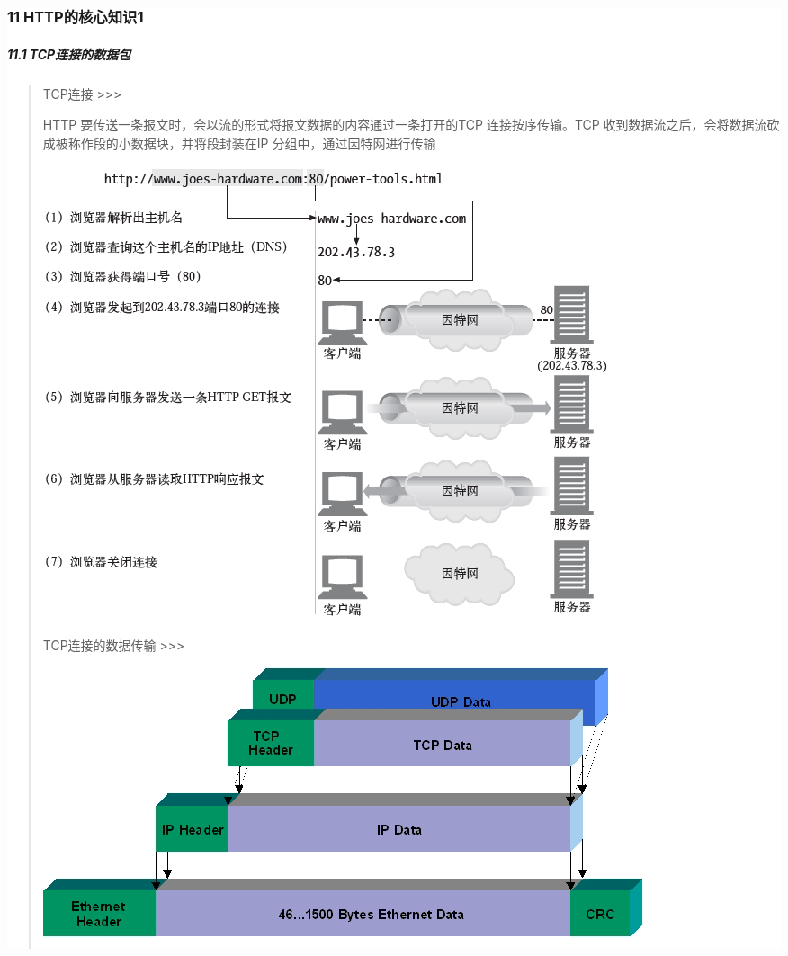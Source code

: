 ### 11 HTTP的核心知识1

##### 11.1 TCP连接的数据包

> TCP连接 >>>
>
> HTTP 要传送一条报文时，会以流的形式将报文数据的内容通过一条打开的TCP 连接按序传输。TCP 收到数据流之后，会将数据流砍成被称作段的小数据块，并将段封装在IP 分组中，通过因特网进行传输
>
> ![image-20200225140824989](..\images\image-20200225140824989.png)
>
> TCP连接的数据传输 >>>
>
> ![image-20200225144324706](..\images\image-20200225144324706.png)
>